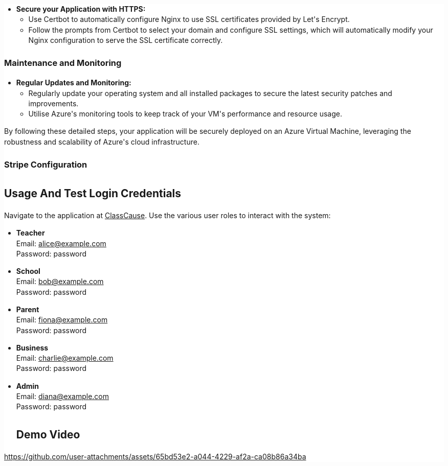 - **Secure your Application with HTTPS:**
  - Use Certbot to automatically configure Nginx to use SSL certificates provided by Let's Encrypt.
  - Follow the prompts from Certbot to select your domain and configure SSL settings, which will automatically modify your Nginx configuration to serve the SSL certificate correctly.

### Maintenance and Monitoring

- **Regular Updates and Monitoring:**
  - Regularly update your operating system and all installed packages to secure the latest security patches and improvements.
  - Utilise Azure's monitoring tools to keep track of your VM's performance and resource usage.

By following these detailed steps, your application will be securely deployed on an Azure Virtual Machine, leveraging the robustness and scalability of Azure's cloud infrastructure.

### Stripe Configuration

## Usage And Test Login Credentials

Navigate to the application at [ClassCause](https://classcause.uksouth.cloudapp.azure.com/). Use the various user roles to interact with the system:

- **Teacher**<br>
  Email: alice@example.com<br>
  Password: password
- **School**<br>
  Email: bob@example.com<br>
  Password: password
- **Parent**<br>
  Email: fiona@example.com<br>
  Password: password
- **Business**<br>
  Email: charlie@example.com<br>
  Password: password
- **Admin**<br>
  Email: diana@example.com<br>
  Password: password

  ## Demo Video
  

https://github.com/user-attachments/assets/65bd53e2-a044-4229-af2a-ca08b86a34ba


